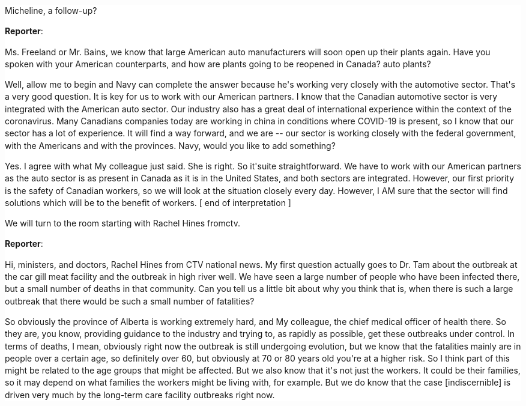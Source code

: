 

Micheline, a follow-up?



**Reporter**:

Ms. Freeland or Mr. Bains, we know that large American auto manufacturers will soon open up their plants again.
Have you spoken with your American counterparts, and how are plants going to be reopened in Canada? auto plants?



Well, allow me to begin and Navy can complete the answer because he's working very closely with the automotive sector.
That's a very good question.
It is key for us to work with our American partners.
I know that the Canadian automotive sector is very integrated with the American auto sector.
Our industry also has a great deal of international experience within the context of the coronavirus.
Many Canadians companies today are working in china in conditions where COVID-19 is present, so I know that our sector has a lot of experience.
It will find a way forward, and we are -- our sector is working closely with the federal government, with the Americans and with the provinces.
Navy, would you like to add something?



Yes.
I agree with what My colleague just said.
She is right.
So it'suite straightforward.
We have to work with our American partners as the auto sector is as present in Canada as it is in the United States, and both sectors are integrated.
However, our first priority is the safety of Canadian workers, so we will look at the situation closely every day.
However, I AM sure that the sector will find solutions which will be to the benefit of workers.
[ end of interpretation ]



We will turn to the room starting with Rachel Hines fromctv.



**Reporter**:

Hi, ministers, and doctors, Rachel Hines from CTV national news.
My first question actually goes to Dr. Tam about the outbreak at the car gill meat facility and the outbreak in high river well.
We have seen a large number of people who have been infected there, but a small number of deaths in that community.
Can you tell us a little bit about why you think that is, when there is such a large outbreak that there would be such a small number of fatalities?



So obviously the province of Alberta is working extremely hard, and My colleague, the chief medical officer of health there.
So they are, you know, providing guidance to the industry and trying to, as rapidly as possible, get these outbreaks under control.
In terms of deaths, I mean, obviously right now the outbreak is still undergoing evolution, but we know that the fatalities mainly are in people over a certain age, so definitely over 60, but obviously at 70 or 80 years old you're at a higher risk.
So I think part of this might be related to the age groups that might be affected.
But we also know that it's not just the workers.
It could be their families, so it may depend on what families the workers might be living with, for example.
But we do know that the case [indiscernible] is driven very much by the long-term care facility outbreaks right now.